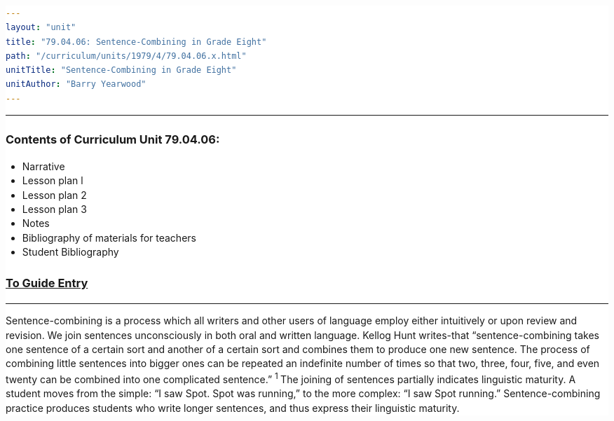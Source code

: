 ```yaml
---
layout: "unit"
title: "79.04.06: Sentence-Combining in Grade Eight"
path: "/curriculum/units/1979/4/79.04.06.x.html"
unitTitle: "Sentence-Combining in Grade Eight"
unitAuthor: "Barry Yearwood"
---
```

<body>
<hr/>
<h3>
Contents of Curriculum Unit 79.04.06:
</h3>
<ul>
<li>
Narrative
</li>
<li>
Lesson plan l
</li>
<li>
Lesson plan 2
</li>
<li>
Lesson plan 3
</li>
<li>
Notes
</li>
<li>
Bibliography of materials for teachers
</li>
<li>
Student Bibliography
</li>
</ul>
<h3>
<a href="../../../guides/1979/4/79.04.06.x.html">
To Guide Entry
</a>
</h3>
<hr/>
Sentence-combining is a process which all writers and other users of language employ either intuitively or upon review and revision. We join sentences unconsciously in both oral and written language. Kellog Hunt writes-that “sentence-combining takes one sentence of a certain sort and another of a certain sort and combines them to produce one new sentence. The process of combining little sentences into bigger ones can be repeated an indefinite number of times so that two, three, four, five, and even twenty can be combined into one complicated sentence.”
<sup>
1
</sup>
The joining of sentences partially indicates linguistic maturity. A student moves from the simple: “I saw Spot. Spot was running,” to the more complex: “I saw Spot running.” Sentence-combining practice produces students who write longer sentences, and thus express their linguistic maturity.
<p>